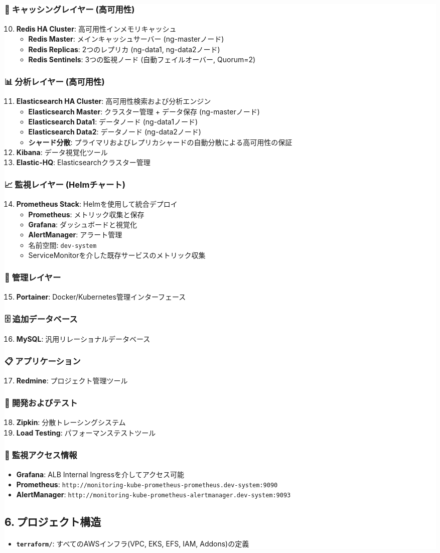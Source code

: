 ### 🚀 **キャッシングレイヤー** (高可用性)

10. **Redis HA Cluster**: 高可用性インメモリキャッシュ
    - **Redis Master**: メインキャッシュサーバー (ng-masterノード)
    - **Redis Replicas**: 2つのレプリカ (ng-data1, ng-data2ノード)
    - **Redis Sentinels**: 3つの監視ノード (自動フェイルオーバー, Quorum=2)

### 📊 **分析レイヤー** (高可用性)

11. **Elasticsearch HA Cluster**: 高可用性検索および分析エンジン
    - **Elasticsearch Master**: クラスター管理 + データ保存 (ng-masterノード)
    - **Elasticsearch Data1**: データノード (ng-data1ノード)
    - **Elasticsearch Data2**: データノード (ng-data2ノード)
    - **シャード分散**: プライマリおよびレプリカシャードの自動分散による高可用性の保証
12. **Kibana**: データ視覚化ツール
13. **Elastic-HQ**: Elasticsearchクラスター管理

### 📈 **監視レイヤー** (Helmチャート)

14. **Prometheus Stack**: Helmを使用して統合デプロイ
    - **Prometheus**: メトリック収集と保存
    - **Grafana**: ダッシュボードと視覚化
    - **AlertManager**: アラート管理
    - 名前空間: `dev-system`
    - ServiceMonitorを介した既存サービスのメトリック収集

### 🔧 **管理レイヤー**

15. **Portainer**: Docker/Kubernetes管理インターフェース

### 🗄️ **追加データベース**

16. **MySQL**: 汎用リレーショナルデータベース

### 📋 **アプリケーション**

17. **Redmine**: プロジェクト管理ツール

### 🧪 **開発およびテスト**

18. **Zipkin**: 分散トレーシングシステム
19. **Load Testing**: パフォーマンステストツール

### 📝 **監視アクセス情報**

- **Grafana**: ALB Internal Ingressを介してアクセス可能
- **Prometheus**: `http://monitoring-kube-prometheus-prometheus.dev-system:9090`
- **AlertManager**: `http://monitoring-kube-prometheus-alertmanager.dev-system:9093`

## 6. プロジェクト構造

- **`terraform/`**: すべてのAWSインフラ(VPC, EKS, EFS, IAM, Addons)の定義
